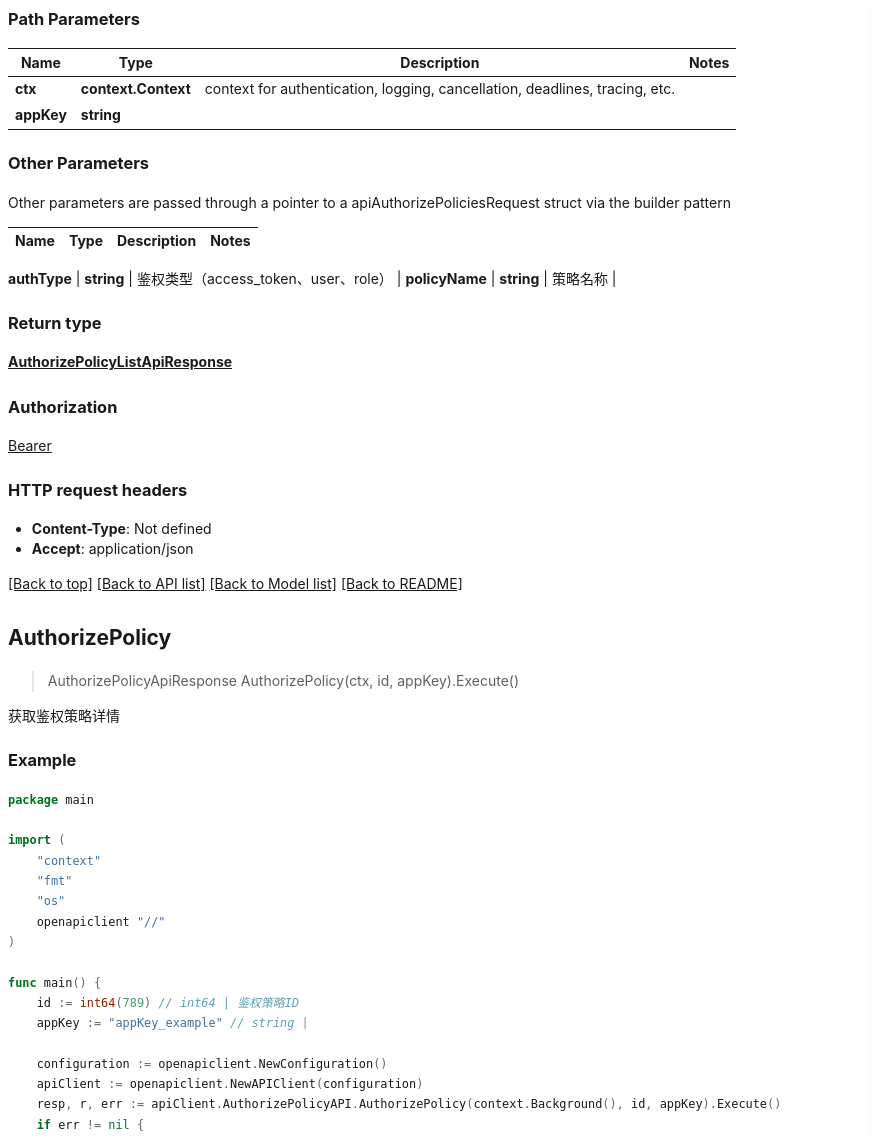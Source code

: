 ### Path Parameters


Name | Type | Description  | Notes
------------- | ------------- | ------------- | -------------
**ctx** | **context.Context** | context for authentication, logging, cancellation, deadlines, tracing, etc.
**appKey** | **string** |  | 

### Other Parameters

Other parameters are passed through a pointer to a apiAuthorizePoliciesRequest struct via the builder pattern


Name | Type | Description  | Notes
------------- | ------------- | ------------- | -------------

 **authType** | **string** | 鉴权类型（access_token、user、role） | 
 **policyName** | **string** | 策略名称 | 

### Return type

[**AuthorizePolicyListApiResponse**](AuthorizePolicyListApiResponse.md)

### Authorization

[Bearer](../README.md#Bearer)

### HTTP request headers

- **Content-Type**: Not defined
- **Accept**: application/json

[[Back to top]](#) [[Back to API list]](../README.md#documentation-for-api-endpoints)
[[Back to Model list]](../README.md#documentation-for-models)
[[Back to README]](../README.md)


## AuthorizePolicy

> AuthorizePolicyApiResponse AuthorizePolicy(ctx, id, appKey).Execute()

获取鉴权策略详情



### Example

```go
package main

import (
	"context"
	"fmt"
	"os"
	openapiclient "//"
)

func main() {
	id := int64(789) // int64 | 鉴权策略ID
	appKey := "appKey_example" // string | 

	configuration := openapiclient.NewConfiguration()
	apiClient := openapiclient.NewAPIClient(configuration)
	resp, r, err := apiClient.AuthorizePolicyAPI.AuthorizePolicy(context.Background(), id, appKey).Execute()
	if err != nil {
```